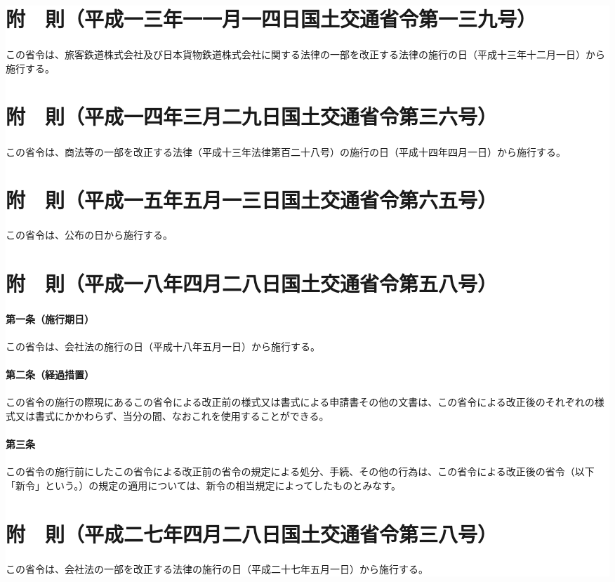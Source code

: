 # 附　則（平成一三年一一月一四日国土交通省令第一三九号）
この省令は、旅客鉄道株式会社及び日本貨物鉄道株式会社に関する法律の一部を改正する法律の施行の日（平成十三年十二月一日）から施行する。
# 附　則（平成一四年三月二九日国土交通省令第三六号）
この省令は、商法等の一部を改正する法律（平成十三年法律第百二十八号）の施行の日（平成十四年四月一日）から施行する。
# 附　則（平成一五年五月一三日国土交通省令第六五号）
この省令は、公布の日から施行する。
# 附　則（平成一八年四月二八日国土交通省令第五八号）
#### 第一条（施行期日）
この省令は、会社法の施行の日（平成十八年五月一日）から施行する。
#### 第二条（経過措置）
この省令の施行の際現にあるこの省令による改正前の様式又は書式による申請書その他の文書は、この省令による改正後のそれぞれの様式又は書式にかかわらず、当分の間、なおこれを使用することができる。
#### 第三条
この省令の施行前にしたこの省令による改正前の省令の規定による処分、手続、その他の行為は、この省令による改正後の省令（以下「新令」という。）の規定の適用については、新令の相当規定によってしたものとみなす。
# 附　則（平成二七年四月二八日国土交通省令第三八号）
この省令は、会社法の一部を改正する法律の施行の日（平成二十七年五月一日）から施行する。
